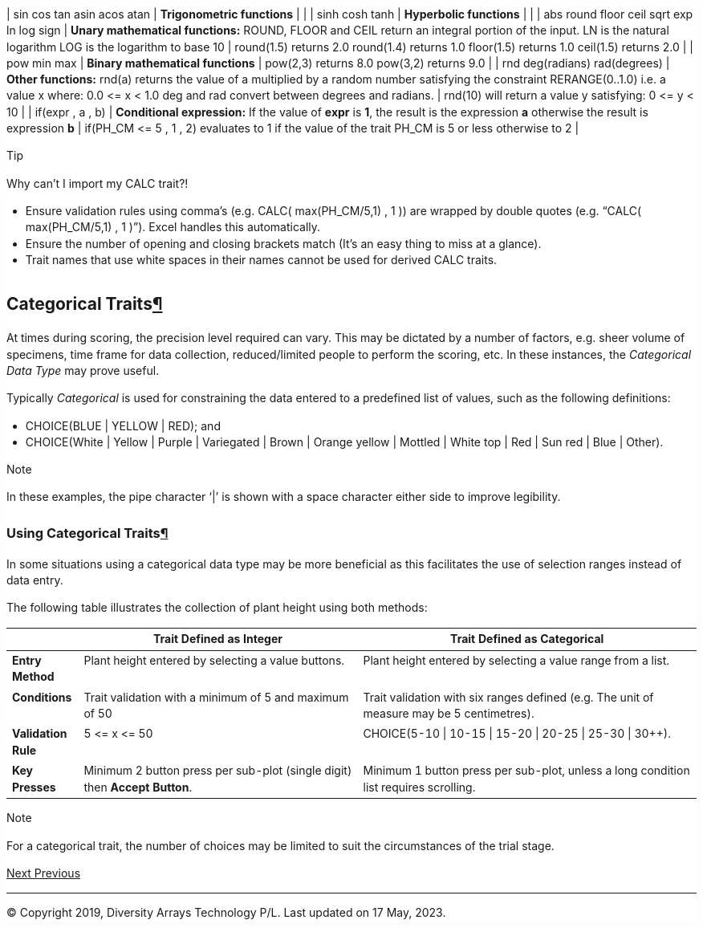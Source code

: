 | sin cos tan asin acos atan                | **Trigonometric functions**                                                                                                                                                                                      |                                                                                                     |
| sinh cosh tanh                            | **Hyperbolic functions**                                                                                                                                                                                         |                                                                                                     |
| abs round floor ceil sqrt exp ln log sign | **Unary mathematical functions:** ROUND, FLOOR and CEIL return an integral portion of the input. LN is the natural logarithm LOG is the logarithm to base 10                                                     | round(1.5) returns 2.0 round(1.4) returns 1.0 floor(1.5) returns 1.0 ceil(1.5) returns 2.0          |
| pow min max                               | **Binary mathematical functions**                                                                                                                                                                                | pow(2,3) returns 8.0 pow(3,2) returns 9.0                                                           |
| rnd deg(radians) rad(degrees)             | **Other functions:** rnd(a) returns the value of a multiplied by a random number satisfying the constraint RERANGE(0..1.0) i.e. a value x where: 0.0 <= x < 1.0 deg and rad convert between degrees and radians. | rnd(10) will return a value y satisfying: 0 <= y < 10                                               |
| if(expr , a , b)                          | **Conditional expression:** If the value of **expr** is **1**, the result is the expression **a** otherwise the result is expression **b**                                                                       | if(PH\_CM <= 5 , 1 , 2) evaluates to 1 if the value of the trait PH\_CM is 5 or less otherwise to 2 |

Tip

Why can’t I import my CALC trait?!

*   Ensure validation rules using comma’s (e.g. CALC( max(PH\_CM/5,1) , 1 )) are wrapped by double quotes (e.g. “CALC( max(PH\_CM/5,1) , 1 )”). Excel handles this automatically.
*   Ensure the number of opening and closing brackets match (It’s an easy thing to miss at a glance).
*   Trait names that use white spaces in their names cannot be used for derived CALC traits.

## Categorical Traits[¶](#categorical-traits "Permalink to this headline")

At times during scoring, the precision level required can vary. This may be dictated by a number of factors, e.g. sheer volume of specimens, time frame for data collection, reduced/limited people to perform the scoring, etc. In these instances, the *Categorical Data Type* may prove useful.

Typically *Categorical* is used for constraining the data entered to a predefined list of values, such as the following definitions:

*   CHOICE(BLUE | YELLOW | RED); and
*   CHOICE(White | Yellow | Purple | Variegated | Brown | Orange yellow | Mottled | White top | Red | Sun red | Blue | Other).

Note

In these examples, the pipe character ‘|’ is shown with a space character either side to improve legibility.

### Using Categorical Traits[¶](#using-categorical-traits "Permalink to this headline")

In some situations using a categorical data type may be more beneficial as this facilitates the use of selection ranges instead of data entry.

The following table illustrates the collection of plant height using both methods:

|                     | **Trait Defined as Integer**                                               | **Trait Defined as Categorical**                                                          |
| ------------------- | -------------------------------------------------------------------------- | ----------------------------------------------------------------------------------------- |
| **Entry Method**    | Plant height entered by selecting a value buttons.                         | Plant height entered by selecting a value range from a list.                              |
| **Conditions**      | Trait validation with a minimum of 5 and maximum of 50                     | Trait validation with six ranges defined (e.g. The unit of measure may be 5 centimetres). |
| **Validation Rule** | 5 <= x <= 50                                                               | CHOICE(5-10 \| 10-15 \| 15-20 \| 20-25 \| 25-30 \| 30++).                                 |
| **Key Presses**     | Minimum 2 button press per sub-plot (single digit) then **Accept Button**. | Minimum 1 button press per sub-plot, unless a long condition list requires scrolling.     |

Note

For a categorical trait, the number of choices may be limited to suit the circumstances of the trial stage.

[Next ](tags.html "Tags")[Previous](kdsmart-sample-files.html "Sample Files")

***

© Copyright 2019, Diversity Arrays Technology P/L. Last updated on 17 May, 2023.
